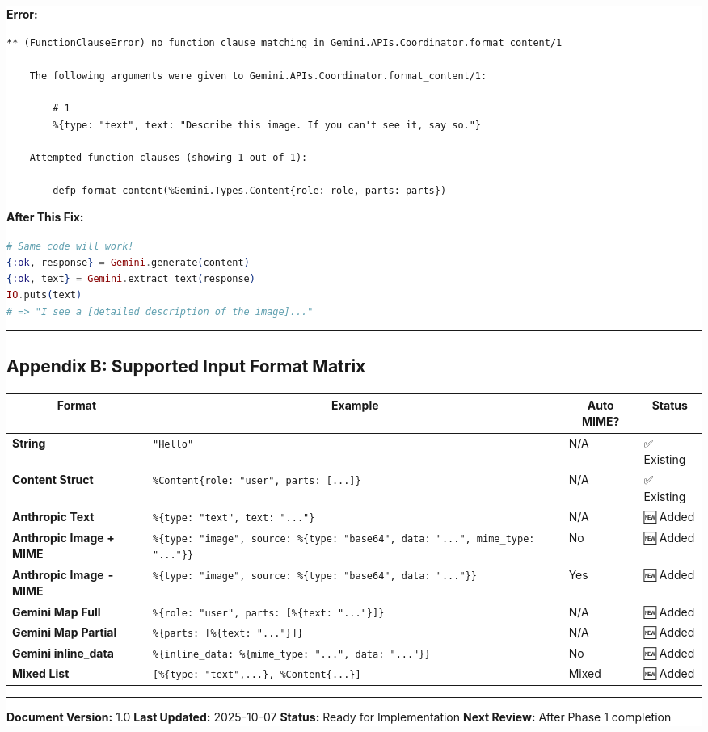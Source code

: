 **Error:**
```
** (FunctionClauseError) no function clause matching in Gemini.APIs.Coordinator.format_content/1

    The following arguments were given to Gemini.APIs.Coordinator.format_content/1:

        # 1
        %{type: "text", text: "Describe this image. If you can't see it, say so."}

    Attempted function clauses (showing 1 out of 1):

        defp format_content(%Gemini.Types.Content{role: role, parts: parts})
```

**After This Fix:**
```elixir
# Same code will work!
{:ok, response} = Gemini.generate(content)
{:ok, text} = Gemini.extract_text(response)
IO.puts(text)
# => "I see a [detailed description of the image]..."
```

---

## Appendix B: Supported Input Format Matrix

| Format | Example | Auto MIME? | Status |
|--------|---------|------------|--------|
| **String** | `"Hello"` | N/A | ✅ Existing |
| **Content Struct** | `%Content{role: "user", parts: [...]}` | N/A | ✅ Existing |
| **Anthropic Text** | `%{type: "text", text: "..."}` | N/A | 🆕 Added |
| **Anthropic Image + MIME** | `%{type: "image", source: %{type: "base64", data: "...", mime_type: "..."}}` | No | 🆕 Added |
| **Anthropic Image - MIME** | `%{type: "image", source: %{type: "base64", data: "..."}}` | Yes | 🆕 Added |
| **Gemini Map Full** | `%{role: "user", parts: [%{text: "..."}]}` | N/A | 🆕 Added |
| **Gemini Map Partial** | `%{parts: [%{text: "..."}]}` | N/A | 🆕 Added |
| **Gemini inline_data** | `%{inline_data: %{mime_type: "...", data: "..."}}` | No | 🆕 Added |
| **Mixed List** | `[%{type: "text",...}, %Content{...}]` | Mixed | 🆕 Added |

---

**Document Version:** 1.0
**Last Updated:** 2025-10-07
**Status:** Ready for Implementation
**Next Review:** After Phase 1 completion
